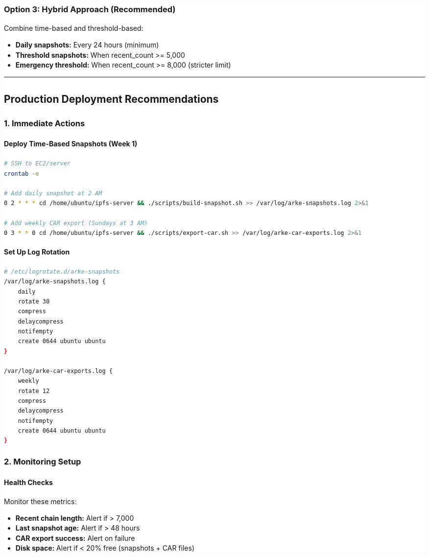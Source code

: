 ### Option 3: **Hybrid Approach** (Recommended)
Combine time-based and threshold-based:
- **Daily snapshots:** Every 24 hours (minimum)
- **Threshold snapshots:** When recent_count >= 5,000
- **Emergency threshold:** When recent_count >= 8,000 (stricter limit)

---

## Production Deployment Recommendations

### 1. **Immediate Actions**

#### Deploy Time-Based Snapshots (Week 1)
```bash
# SSH to EC2/server
crontab -e

# Add daily snapshot at 2 AM
0 2 * * * cd /home/ubuntu/ipfs-server && ./scripts/build-snapshot.sh >> /var/log/arke-snapshots.log 2>&1

# Add weekly CAR export (Sundays at 3 AM)
0 3 * * 0 cd /home/ubuntu/ipfs-server && ./scripts/export-car.sh >> /var/log/arke-car-exports.log 2>&1
```

#### Set Up Log Rotation
```bash
# /etc/logrotate.d/arke-snapshots
/var/log/arke-snapshots.log {
    daily
    rotate 30
    compress
    delaycompress
    notifempty
    create 0644 ubuntu ubuntu
}

/var/log/arke-car-exports.log {
    weekly
    rotate 12
    compress
    delaycompress
    notifempty
    create 0644 ubuntu ubuntu
}
```

### 2. **Monitoring Setup**

#### Health Checks
Monitor these metrics:
- **Recent chain length:** Alert if > 7,000
- **Last snapshot age:** Alert if > 48 hours
- **CAR export success:** Alert on failure
- **Disk space:** Alert if < 20% free (snapshots + CAR files)
